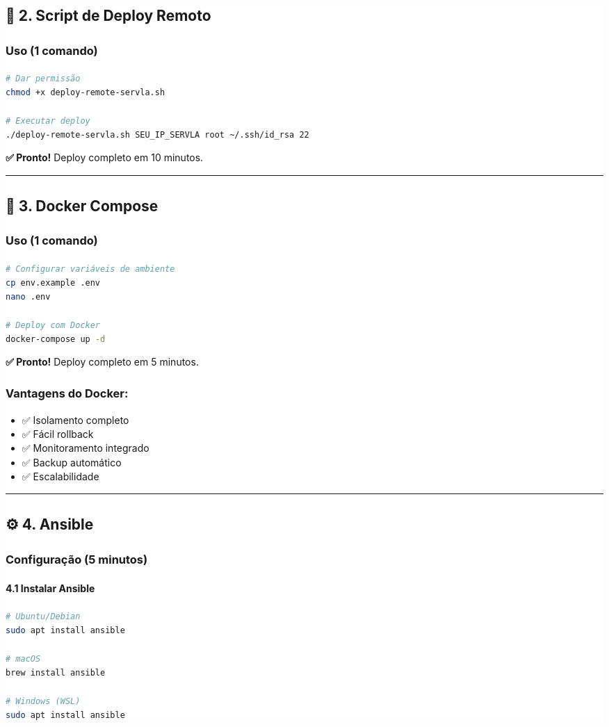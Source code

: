 ## 🔧 **2. Script de Deploy Remoto**

### **Uso (1 comando)**

```bash
# Dar permissão
chmod +x deploy-remote-servla.sh

# Executar deploy
./deploy-remote-servla.sh SEU_IP_SERVLA root ~/.ssh/id_rsa 22
```

**✅ Pronto!** Deploy completo em 10 minutos.

---

## 🐳 **3. Docker Compose**

### **Uso (1 comando)**

```bash
# Configurar variáveis de ambiente
cp env.example .env
nano .env

# Deploy com Docker
docker-compose up -d
```

**✅ Pronto!** Deploy completo em 5 minutos.

### **Vantagens do Docker:**
- ✅ Isolamento completo
- ✅ Fácil rollback
- ✅ Monitoramento integrado
- ✅ Backup automático
- ✅ Escalabilidade

---

## ⚙️ **4. Ansible**

### **Configuração (5 minutos)**

#### **4.1 Instalar Ansible**
```bash
# Ubuntu/Debian
sudo apt install ansible

# macOS
brew install ansible

# Windows (WSL)
sudo apt install ansible
```
